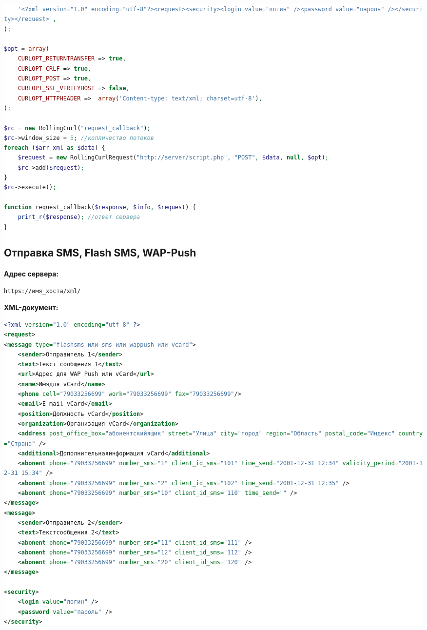 ```php
    '<?xml version="1.0" encoding="utf-8"?><request><security><login value="логин" /><password value="пароль" /></security></request>',
);

$opt = array(
    CURLOPT_RETURNTRANSFER => true,
    CURLOPT_CRLF => true,
    CURLOPT_POST => true,
    CURLOPT_SSL_VERIFYHOST => false,
    CURLOPT_HTTPHEADER =>  array('Content-type: text/xml; charset=utf-8'),
);

$rc = new RollingCurl("request_callback");
$rc->window_size = 5; //колличество потоков
foreach ($arr_xml as $data) {
    $request = new RollingCurlRequest("http://server/script.php", "POST", $data, null, $opt);
    $rc->add($request);
}
$rc->execute();

function request_callback($response, $info, $request) {
    print_r($response); //ответ сервера
}
```
## Отправка SMS, Flash SMS, WAP-Push
**Адрес сервера:**
```
https://имя_хоста/xml/
```
**XML-документ:**
```xml
<?xml version="1.0" encoding="utf-8" ?> 
<request>
<message type="flashsms или sms или wappush или vcard">
    <sender>Отправитель 1</sender>
    <text>Текст сообщения 1</text>
    <url>Адрес для WAP Push или vCard</url>
    <name>Имядля vCard</name>
    <phone cell="79033256699" work="79033256699" fax="79033256699"/>
    <email>E-mail vCard</email>
    <position>Должность vCard</position>
    <organization>Организация vCard</organization>
    <address post_office_box="абонентскийящик" street="Улица" city="город" region="Область" postal_code="Индекс" country="Страна" />
    <additional>Дополнительнаяинформация vCard</additional>
    <abonent phone="79033256699" number_sms="1" client_id_sms="101" time_send="2001-12-31 12:34" validity_period="2001-12-31 15:34" />
    <abonent phone="79033256699" number_sms="2" client_id_sms="102" time_send="2001-12-31 12:35" />
    <abonent phone="79033256699" number_sms="10" client_id_sms="110" time_send="" />
</message>
<message>
    <sender>Отправитель 2</sender>
    <text>Текстсообщения 2</text>
    <abonent phone="79033256699" number_sms="11" client_id_sms="111" />
    <abonent phone="79033256699" number_sms="12" client_id_sms="112" />
    <abonent phone="79033256699" number_sms="20" client_id_sms="120" />
</message>

<security>
    <login value="логин" />
    <password value="пароль" /> 
</security>
```